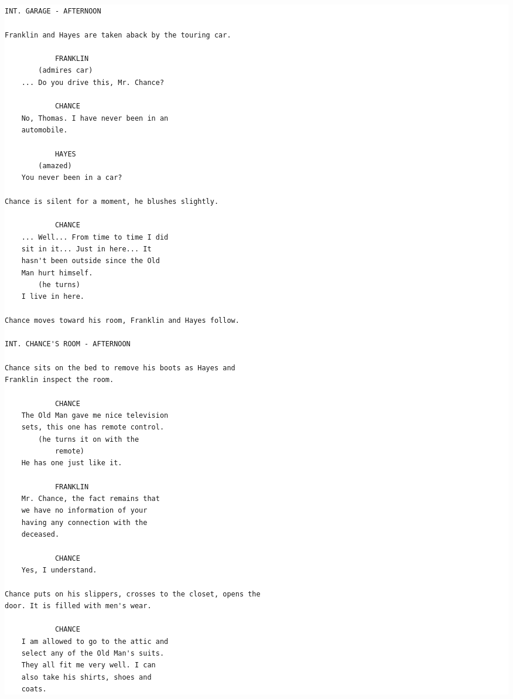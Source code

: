 	INT. GARAGE - AFTERNOON

	Franklin and Hayes are taken aback by the touring car.

				FRANKLIN
			(admires car)
		... Do you drive this, Mr. Chance?

				CHANCE 
		No, Thomas. I have never been in an
		automobile.

				HAYES
			(amazed)
		You never been in a car?

	Chance is silent for a moment, he blushes slightly.

				CHANCE 
		... Well... From time to time I did
		sit in it... Just in here... It
		hasn't been outside since the Old
		Man hurt himself.
			(he turns)
		I live in here.

	Chance moves toward his room, Franklin and Hayes follow.

	INT. CHANCE'S ROOM - AFTERNOON

	Chance sits on the bed to remove his boots as Hayes and
	Franklin inspect the room.

				CHANCE 
		The Old Man gave me nice television
		sets, this one has remote control.
			(he turns it on with the
				remote)
		He has one just like it.

				FRANKLIN 
		Mr. Chance, the fact remains that
		we have no information of your
		having any connection with the
		deceased.

				CHANCE 
		Yes, I understand.

	Chance puts on his slippers, crosses to the closet, opens the
	door. It is filled with men's wear.

				CHANCE 
		I am allowed to go to the attic and
		select any of the Old Man's suits.
		They all fit me very well. I can
		also take his shirts, shoes and
		coats.
